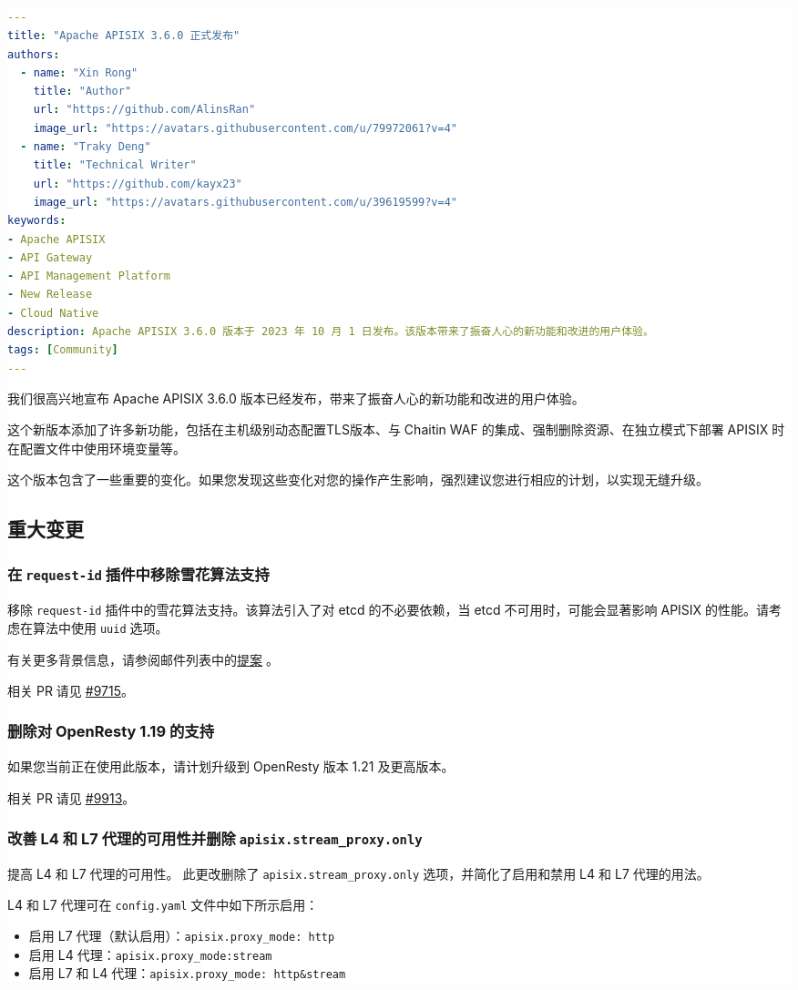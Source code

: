 ```yaml
---
title: "Apache APISIX 3.6.0 正式发布"
authors:
  - name: "Xin Rong"
    title: "Author"
    url: "https://github.com/AlinsRan"
    image_url: "https://avatars.githubusercontent.com/u/79972061?v=4"
  - name: "Traky Deng"
    title: "Technical Writer"
    url: "https://github.com/kayx23"
    image_url: "https://avatars.githubusercontent.com/u/39619599?v=4"
keywords:
- Apache APISIX
- API Gateway
- API Management Platform
- New Release
- Cloud Native
description: Apache APISIX 3.6.0 版本于 2023 年 10 月 1 日发布。该版本带来了振奋人心的新功能和改进的用户体验。
tags: [Community]
---
```


我们很高兴地宣布 Apache APISIX 3.6.0 版本已经发布，带来了振奋人心的新功能和改进的用户体验。



这个新版本添加了许多新功能，包括在主机级别动态配置TLS版本、与 Chaitin WAF 的集成、强制删除资源、在独立模式下部署 APISIX 时在配置文件中使用环境变量等。

这个版本包含了一些重要的变化。如果您发现这些变化对您的操作产生影响，强烈建议您进行相应的计划，以实现无缝升级。

## 重大变更

### 在 `request-id` 插件中移除雪花算法支持

移除 `request-id` 插件中的雪花算法支持。该算法引入了对 etcd 的不必要依赖，当 etcd 不可用时，可能会显著影响 APISIX 的性能。请考虑在算法中使用 `uuid` 选项。

有关更多背景信息，请参阅邮件列表中的[提案](https://lists.apache.org/thread/p4wwwwmtf024pnbccs5psncxg8yqvh9c) 。

相关 PR 请见 [#9715](https://github.com/apache/apisix/pull/9715)。

### 删除对 OpenResty 1.19 的支持

如果您当前正在使用此版本，请计划升级到 OpenResty 版本 1.21 及更高版本。

相关 PR 请见 [#9913](https://github.com/apache/apisix/pull/9913)。

### 改善 L4 和 L7 代理的可用性并删除 `apisix.stream_proxy.only`

提高 L4 和 L7 代理的可用性。 此更改删除了 `apisix.stream_proxy.only` 选项，并简化了启用和禁用 L4 和 L7 代理的用法。

L4 和 L7 代理可在 `config.yaml` 文件中如下所示启用：

- 启用 L7 代理（默认启用）：`apisix.proxy_mode: http`
- 启用 L4 代理：`apisix.proxy_mode:stream`
- 启用 L7 和 L4 代理：`apisix.proxy_mode: http&stream`
